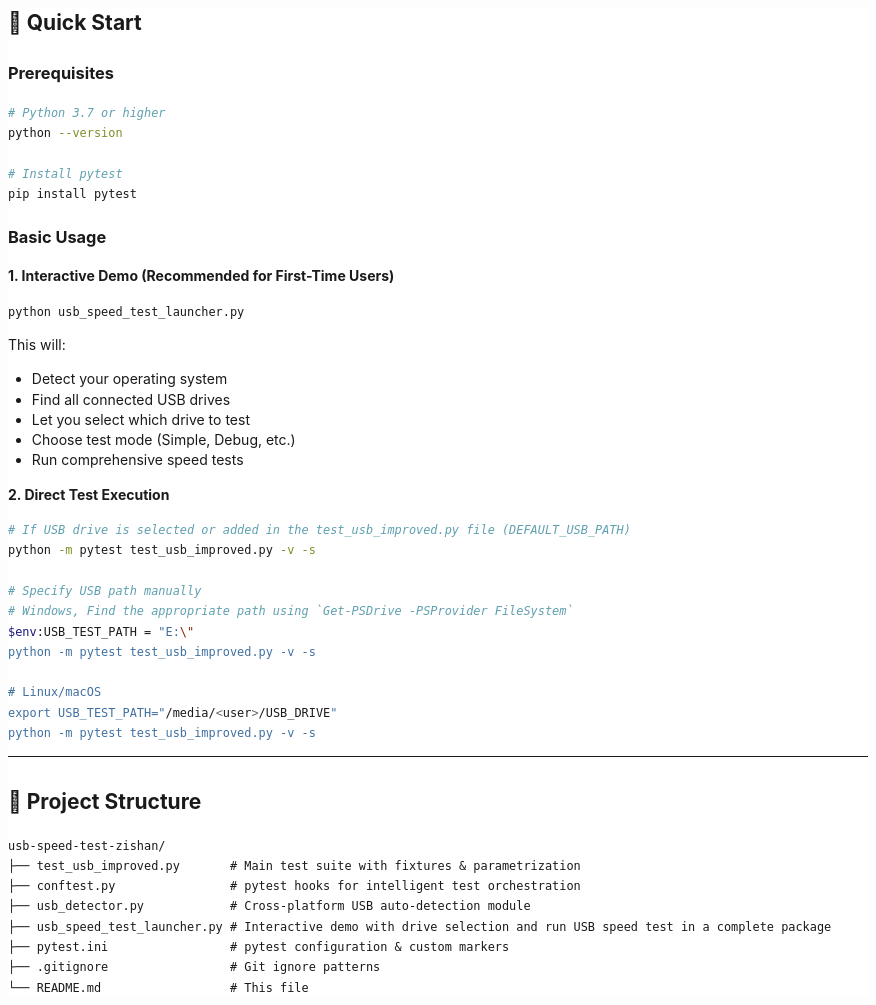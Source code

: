 
## 🚀 Quick Start

### Prerequisites
```bash
# Python 3.7 or higher
python --version

# Install pytest
pip install pytest
```

### Basic Usage

**1. Interactive Demo (Recommended for First-Time Users)**
```bash
python usb_speed_test_launcher.py
```
This will:
- Detect your operating system
- Find all connected USB drives
- Let you select which drive to test
- Choose test mode (Simple, Debug, etc.)
- Run comprehensive speed tests

**2. Direct Test Execution**
```bash
# If USB drive is selected or added in the test_usb_improved.py file (DEFAULT_USB_PATH)
python -m pytest test_usb_improved.py -v -s

# Specify USB path manually
# Windows, Find the appropriate path using `Get-PSDrive -PSProvider FileSystem`
$env:USB_TEST_PATH = "E:\"
python -m pytest test_usb_improved.py -v -s

# Linux/macOS
export USB_TEST_PATH="/media/<user>/USB_DRIVE"
python -m pytest test_usb_improved.py -v -s
```

---

## 📁 Project Structure

```
usb-speed-test-zishan/
├── test_usb_improved.py       # Main test suite with fixtures & parametrization
├── conftest.py                # pytest hooks for intelligent test orchestration
├── usb_detector.py            # Cross-platform USB auto-detection module
├── usb_speed_test_launcher.py # Interactive demo with drive selection and run USB speed test in a complete package
├── pytest.ini                 # pytest configuration & custom markers
├── .gitignore                 # Git ignore patterns
└── README.md                  # This file
```
